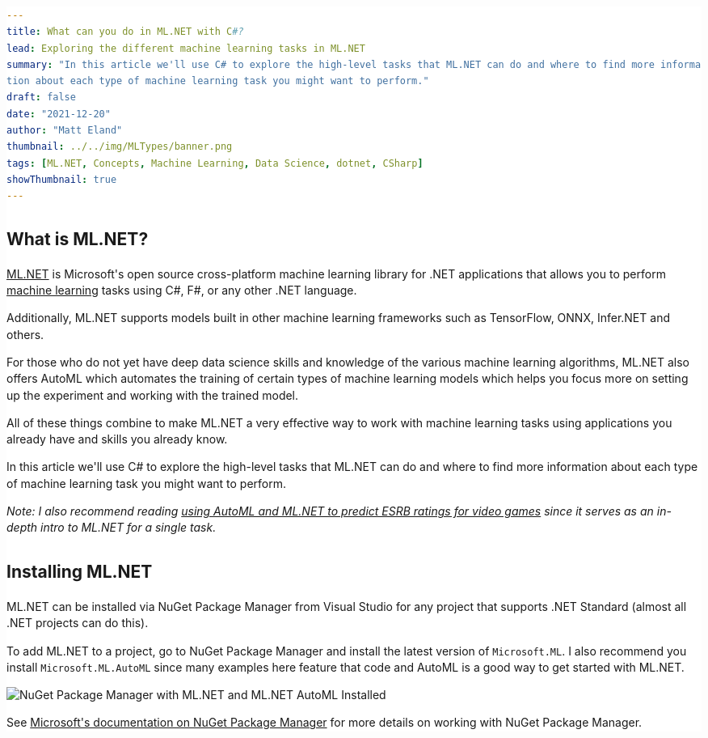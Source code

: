 ```yaml
---
title: What can you do in ML.NET with C#?
lead: Exploring the different machine learning tasks in ML.NET
summary: "In this article we'll use C# to explore the high-level tasks that ML.NET can do and where to find more information about each type of machine learning task you might want to perform."
draft: false
date: "2021-12-20"
author: "Matt Eland"
thumbnail: ../../img/MLTypes/banner.png
tags: [ML.NET, Concepts, Machine Learning, Data Science, dotnet, CSharp]
showThumbnail: true
---
```


## What is ML.NET?

[ML.NET](https://dotnet.microsoft.com/en-us/apps/machinelearning-ai/ml-dotnet) is Microsoft's open source cross-platform machine learning library for .NET applications that allows you to perform [machine learning](../aivsml) tasks using C#, F#, or any other .NET language. 

Additionally, ML.NET supports models built in other machine learning frameworks such as TensorFlow, ONNX, Infer.NET and others.

For those who do not yet have deep data science skills and knowledge of the various machine learning algorithms, ML.NET also offers AutoML which automates the training of certain types of machine learning models which helps you focus more on setting up the experiment and working with the trained model.

All of these things combine to make ML.NET a very effective way to work with machine learning tasks using applications you already have and skills you already know.

In this article we'll use C# to explore the high-level tasks that ML.NET can do and where to find more information about each type of machine learning task you might want to perform.

*Note: I also recommend reading [using AutoML and ML.NET to predict ESRB ratings for video games](../ml_net-video-game-classification) since it serves as an in-depth intro to ML.NET for a single task.*

## Installing ML.NET

ML.NET can be installed via NuGet Package Manager from Visual Studio for any project that supports .NET Standard (almost all .NET projects can do this).

To add ML.NET to a project, go to NuGet Package Manager and install the latest version of `Microsoft.ML`. I also recommend you install `Microsoft.ML.AutoML` since many examples here feature that code and AutoML is a good way to get started with ML.NET.

![NuGet Package Manager with ML.NET and ML.NET AutoML Installed](../../img/ML_NET_ESRB/NuGet.png)

See [Microsoft's documentation on NuGet Package Manager](https://docs.microsoft.com/en-us/nuget/consume-packages/install-use-packages-visual-studio) for more details on working with NuGet Package Manager.
